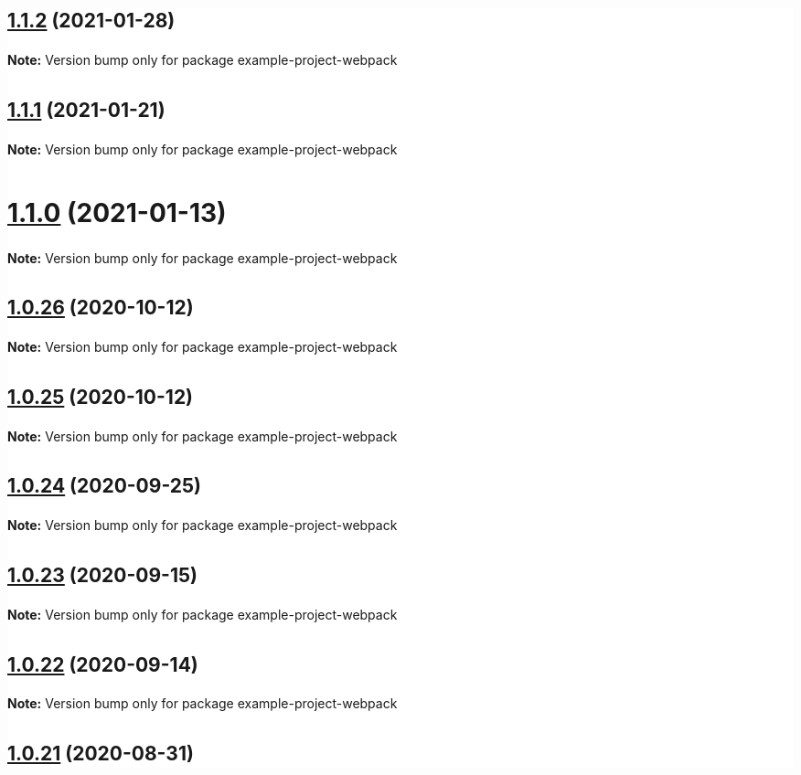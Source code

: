 ## [1.1.2](https://github.com/adobe/spectrum-web-components/compare/example-project-webpack@1.1.1...example-project-webpack@1.1.2) (2021-01-28)

**Note:** Version bump only for package example-project-webpack

## [1.1.1](https://github.com/adobe/spectrum-web-components/compare/example-project-webpack@1.0.26...example-project-webpack@1.1.1) (2021-01-21)

**Note:** Version bump only for package example-project-webpack

# [1.1.0](https://github.com/adobe/spectrum-web-components/compare/example-project-webpack@1.0.26...example-project-webpack@1.1.0) (2021-01-13)

**Note:** Version bump only for package example-project-webpack

## [1.0.26](https://github.com/adobe/spectrum-web-components/compare/example-project-webpack@1.0.25...example-project-webpack@1.0.26) (2020-10-12)

**Note:** Version bump only for package example-project-webpack

## [1.0.25](https://github.com/adobe/spectrum-web-components/compare/example-project-webpack@1.0.24...example-project-webpack@1.0.25) (2020-10-12)

**Note:** Version bump only for package example-project-webpack

## [1.0.24](https://github.com/adobe/spectrum-web-components/compare/example-project-webpack@1.0.23...example-project-webpack@1.0.24) (2020-09-25)

**Note:** Version bump only for package example-project-webpack

## [1.0.23](https://github.com/adobe/spectrum-web-components/compare/example-project-webpack@1.0.22...example-project-webpack@1.0.23) (2020-09-15)

**Note:** Version bump only for package example-project-webpack

## [1.0.22](https://github.com/adobe/spectrum-web-components/compare/example-project-webpack@1.0.21...example-project-webpack@1.0.22) (2020-09-14)

**Note:** Version bump only for package example-project-webpack

## [1.0.21](https://github.com/adobe/spectrum-web-components/compare/example-project-webpack@1.0.20...example-project-webpack@1.0.21) (2020-08-31)
